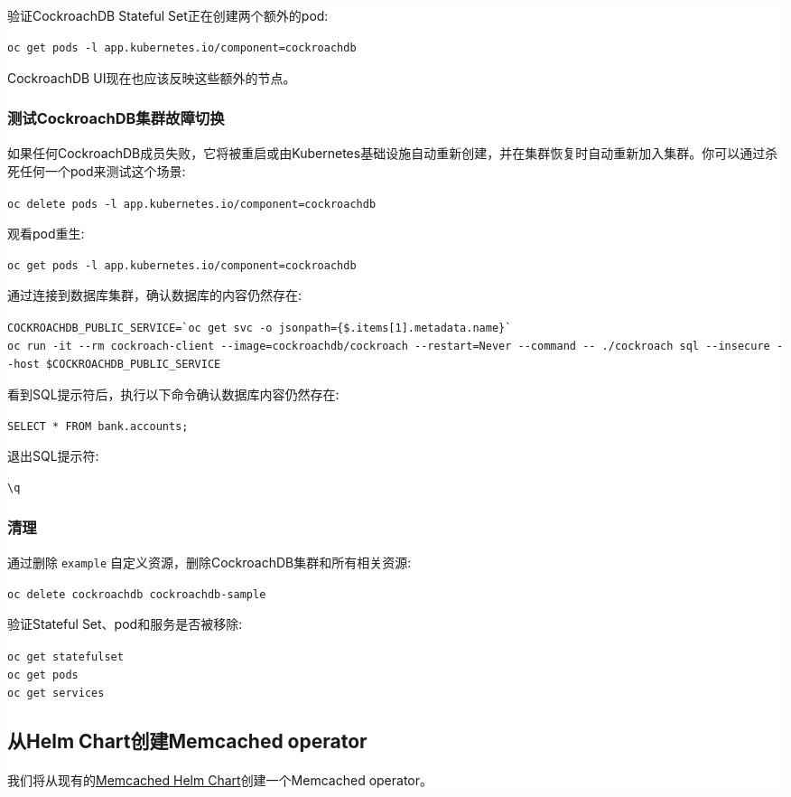 验证CockroachDB Stateful Set正在创建两个额外的pod:

```
oc get pods -l app.kubernetes.io/component=cockroachdb
```

CockroachDB UI现在也应该反映这些额外的节点。

### 测试CockroachDB集群故障切换

如果任何CockroachDB成员失败，它将被重启或由Kubernetes基础设施自动重新创建，并在集群恢复时自动重新加入集群。你可以通过杀死任何一个pod来测试这个场景:

```
oc delete pods -l app.kubernetes.io/component=cockroachdb
```

观看pod重生:

```
oc get pods -l app.kubernetes.io/component=cockroachdb
```

通过连接到数据库集群，确认数据库的内容仍然存在:

```
COCKROACHDB_PUBLIC_SERVICE=`oc get svc -o jsonpath={$.items[1].metadata.name}`
oc run -it --rm cockroach-client --image=cockroachdb/cockroach --restart=Never --command -- ./cockroach sql --insecure --host $COCKROACHDB_PUBLIC_SERVICE
```

看到SQL提示符后，执行以下命令确认数据库内容仍然存在:

```
SELECT * FROM bank.accounts;
```

退出SQL提示符:

```
\q
```

### 清理

通过删除 `example` 自定义资源，删除CockroachDB集群和所有相关资源:

```
oc delete cockroachdb cockroachdb-sample
```

验证Stateful Set、pod和服务是否被移除:

```
oc get statefulset
oc get pods
oc get services
```

## 从Helm Chart创建Memcached operator

我们将从现有的[Memcached Helm Chart](https://github.com/helm/charts/blob/master/stable/memcached/Chart.yaml)创建一个Memcached operator。
